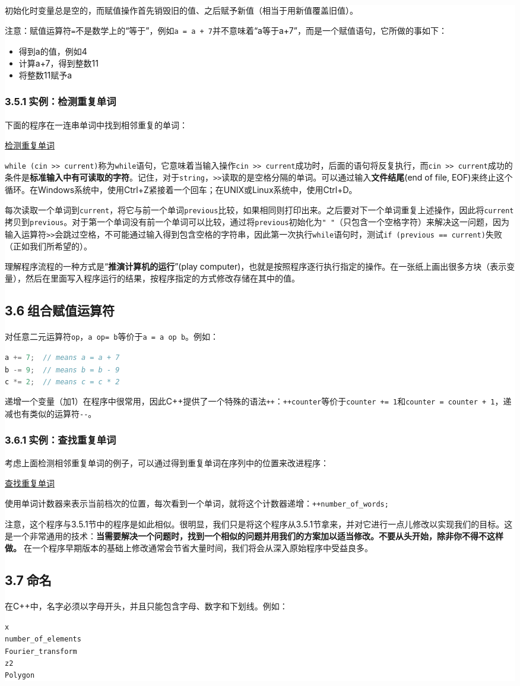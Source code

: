 初始化时变量总是空的，而赋值操作首先销毁旧的值、之后赋予新值（相当于用新值覆盖旧值）。

注意：赋值运算符`=`不是数学上的“等于”，例如`a = a + 7`并不意味着“a等于a+7”，而是一个赋值语句，它所做的事如下：
* 得到a的值，例如4
* 计算a+7，得到整数11
* 将整数11赋予a

### 3.5.1 实例：检测重复单词
下面的程序在一连串单词中找到相邻重复的单词：

[检测重复单词](https://github.com/ZZy979/PPP-code/blob/main/ch03/detect_repeated_words.cpp)

`while (cin >> current)`称为`while`语句，它意味着当输入操作`cin >> current`成功时，后面的语句将反复执行，而`cin >> current`成功的条件是**标准输入中有可读取的字符**。记住，对于`string`，`>>`读取的是空格分隔的单词。可以通过输入**文件结尾**(end of file, EOF)来终止这个循环。在Windows系统中，使用Ctrl+Z紧接着一个回车；在UNIX或Linux系统中，使用Ctrl+D。

每次读取一个单词到`current`，将它与前一个单词`previous`比较，如果相同则打印出来。之后要对下一个单词重复上述操作，因此将`current`拷贝到`previous`。对于第一个单词没有前一个单词可以比较，通过将`previous`初始化为`" "`（只包含一个空格字符）来解决这一问题，因为输入运算符`>>`会跳过空格，不可能通过输入得到包含空格的字符串，因此第一次执行`while`语句时，测试`if (previous == current)`失败（正如我们所希望的）。

理解程序流程的一种方式是“**推演计算机的运行**”(play computer)，也就是按照程序逐行执行指定的操作。在一张纸上画出很多方块（表示变量），然后在里面写入程序运行的结果，按程序指定的方式修改存储在其中的值。

## 3.6 组合赋值运算符
对任意二元运算符`op`，`a op= b`等价于`a = a op b`。例如：

```cpp
a += 7;  // means a = a + 7
b -= 9;  // means b = b - 9
c *= 2;  // means c = c * 2
```

递增一个变量（加1）在程序中很常用，因此C++提供了一个特殊的语法`++`：`++counter`等价于`counter += 1`和`counter = counter + 1`，递减也有类似的运算符`--`。

### 3.6.1 实例：查找重复单词
考虑上面检测相邻重复单词的例子，可以通过得到重复单词在序列中的位置来改进程序：

[查找重复单词](https://github.com/ZZy979/PPP-code/blob/main/ch03/find_repeated_words.cpp)

使用单词计数器来表示当前档次的位置，每次看到一个单词，就将这个计数器递增：`++number_of_words;`

注意，这个程序与3.5.1节中的程序是如此相似。很明显，我们只是将这个程序从3.5.1节拿来，并对它进行一点儿修改以实现我们的目标。这是一个非常通用的技术：**当需要解决一个问题时，找到一个相似的问题并用我们的方案加以适当修改。不要从头开始，除非你不得不这样做。** 在一个程序早期版本的基础上修改通常会节省大量时间，我们将会从深入原始程序中受益良多。

## 3.7 命名
在C++中，名字必须以字母开头，并且只能包含字母、数字和下划线。例如：

```
x
number_of_elements
Fourier_transform
z2
Polygon
```
